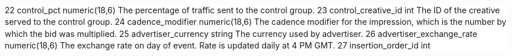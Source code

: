 <td class="entry colsep-1 rowsep-1"
headers="ID-00002cb2__columns_log_level_incrementality_feed__entry__1">22</td>
<td class="entry colsep-1 rowsep-1"
headers="ID-00002cb2__columns_log_level_incrementality_feed__entry__2">control_pct</td>
<td class="entry colsep-1 rowsep-1"
headers="ID-00002cb2__columns_log_level_incrementality_feed__entry__3">numeric(18,6)</td>
<td class="entry colsep-1 rowsep-1"
headers="ID-00002cb2__columns_log_level_incrementality_feed__entry__4">The
percentage of traffic sent to the control group.</td>
</tr>
<tr class="even row">
<td class="entry colsep-1 rowsep-1"
headers="ID-00002cb2__columns_log_level_incrementality_feed__entry__1">23</td>
<td class="entry colsep-1 rowsep-1"
headers="ID-00002cb2__columns_log_level_incrementality_feed__entry__2">control_creative_id</td>
<td class="entry colsep-1 rowsep-1"
headers="ID-00002cb2__columns_log_level_incrementality_feed__entry__3">int</td>
<td class="entry colsep-1 rowsep-1"
headers="ID-00002cb2__columns_log_level_incrementality_feed__entry__4">The
ID of the creative served to the control group.</td>
</tr>
<tr class="odd row">
<td class="entry colsep-1 rowsep-1"
headers="ID-00002cb2__columns_log_level_incrementality_feed__entry__1">24</td>
<td class="entry colsep-1 rowsep-1"
headers="ID-00002cb2__columns_log_level_incrementality_feed__entry__2">cadence_modifier</td>
<td class="entry colsep-1 rowsep-1"
headers="ID-00002cb2__columns_log_level_incrementality_feed__entry__3">numeric(18,6)</td>
<td class="entry colsep-1 rowsep-1"
headers="ID-00002cb2__columns_log_level_incrementality_feed__entry__4">The
cadence modifier for the impression, which is the number by which the
bid was multiplied.</td>
</tr>
<tr class="even row">
<td class="entry colsep-1 rowsep-1"
headers="ID-00002cb2__columns_log_level_incrementality_feed__entry__1">25</td>
<td class="entry colsep-1 rowsep-1"
headers="ID-00002cb2__columns_log_level_incrementality_feed__entry__2">advertiser_currency</td>
<td class="entry colsep-1 rowsep-1"
headers="ID-00002cb2__columns_log_level_incrementality_feed__entry__3">string</td>
<td class="entry colsep-1 rowsep-1"
headers="ID-00002cb2__columns_log_level_incrementality_feed__entry__4">The
currency used by advertiser.</td>
</tr>
<tr class="odd row">
<td class="entry colsep-1 rowsep-1"
headers="ID-00002cb2__columns_log_level_incrementality_feed__entry__1">26</td>
<td class="entry colsep-1 rowsep-1"
headers="ID-00002cb2__columns_log_level_incrementality_feed__entry__2">advertiser_exchange_rate</td>
<td class="entry colsep-1 rowsep-1"
headers="ID-00002cb2__columns_log_level_incrementality_feed__entry__3">numeric(18,6)</td>
<td class="entry colsep-1 rowsep-1"
headers="ID-00002cb2__columns_log_level_incrementality_feed__entry__4">The
exchange rate on day of event. Rate is updated daily at 4 PM GMT.</td>
</tr>
<tr class="even row">
<td class="entry colsep-1 rowsep-1"
headers="ID-00002cb2__columns_log_level_incrementality_feed__entry__1">27</td>
<td class="entry colsep-1 rowsep-1"
headers="ID-00002cb2__columns_log_level_incrementality_feed__entry__2">insertion_order_id</td>
<td class="entry colsep-1 rowsep-1"
headers="ID-00002cb2__columns_log_level_incrementality_feed__entry__3">int</td>
<td class="entry colsep-1 rowsep-1"
